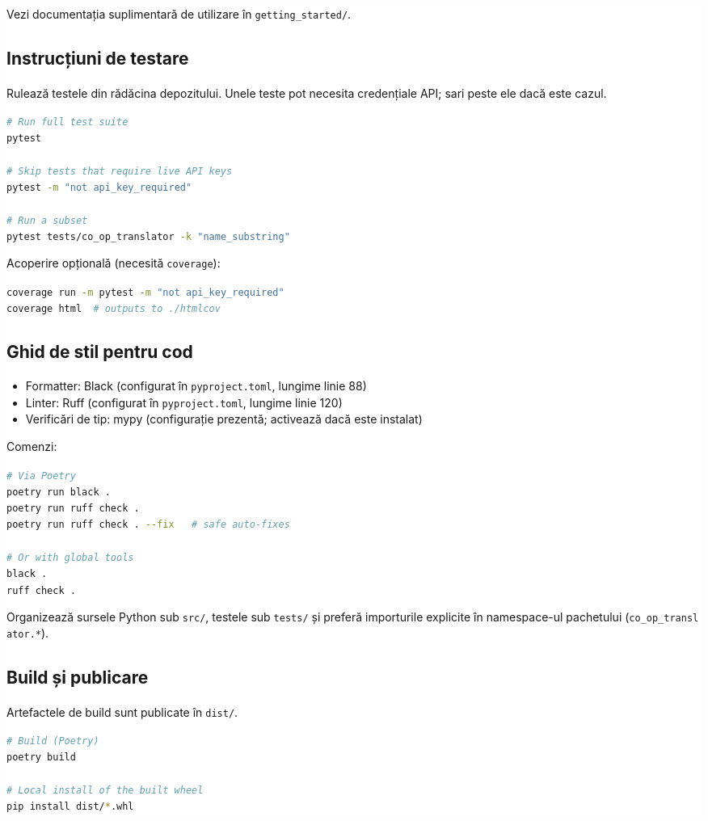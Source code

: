 Vezi documentația suplimentară de utilizare în `getting_started/`.

## Instrucțiuni de testare

Rulează testele din rădăcina depozitului. Unele teste pot necesita credențiale API; sari peste ele dacă este cazul.

```bash
# Run full test suite
pytest

# Skip tests that require live API keys
pytest -m "not api_key_required"

# Run a subset
pytest tests/co_op_translator -k "name_substring"
```

Acoperire opțională (necesită `coverage`):

```bash
coverage run -m pytest -m "not api_key_required"
coverage html  # outputs to ./htmlcov
```

## Ghid de stil pentru cod

- Formatter: Black (configurat în `pyproject.toml`, lungime linie 88)
- Linter: Ruff (configurat în `pyproject.toml`, lungime linie 120)
- Verificări de tip: mypy (configurație prezentă; activează dacă este instalat)

Comenzi:

```bash
# Via Poetry
poetry run black .
poetry run ruff check .
poetry run ruff check . --fix   # safe auto‑fixes

# Or with global tools
black .
ruff check .
```

Organizează sursele Python sub `src/`, testele sub `tests/` și preferă importurile explicite în namespace-ul pachetului (`co_op_translator.*`).

## Build și publicare

Artefactele de build sunt publicate în `dist/`.

```bash
# Build (Poetry)
poetry build

# Local install of the built wheel
pip install dist/*.whl
```
